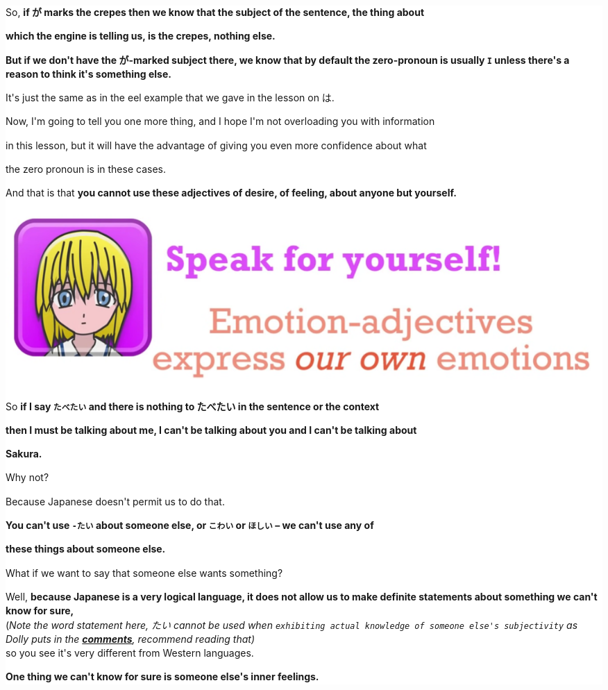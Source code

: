 So, **if が marks the crepes then we know that the subject of the sentence, the thing about**

**which the engine is telling us, is the crepes, nothing else.**

**But if we don't have the が-marked subject there, we know that by default the zero-pronoun is usually <code>I</code> unless there's a reason to think it's something else.**

It's just the same as in the eel example that we gave in the lesson on は.

Now, I'm going to tell you one more thing, and I hope I'm not overloading you with information

in this lesson, but it will have the advantage of giving you even more confidence about what

the zero pronoun is in these cases.

And that is that **you cannot use these adjectives of desire, of feeling, about anyone but yourself.**

![](media/image172.png)

So **if I say <code>たべたい</code> and there is nothing to たべたい in the sentence or the context**

**then I must be talking about me, I can't be talking about you and I can't be talking about**

**Sakura.**

Why not?

Because Japanese doesn't permit us to do that.

**You can't use <code>-たい</code> about someone else, or <code>こわい</code> or <code>ほしい</code> – we can't use any of**

**these things about someone else.**

What if we want to say that someone else wants something?

Well, **because Japanese is a very logical language, it does not allow us to make definite statements about something we can't know for sure,**  
(*Note the word statement here, たい cannot be used when <code>exhibiting actual knowledge of someone else's subjectivity</code> as Dolly puts in the [**comments**](https://www.youtube.com/watch?v=vk3aKqMQwhM&lc=UgwE8cByEhTfyfe0e3h4AaABAg.9Kr0u3ynAsW9KrNJyZGL-o), recommend reading that)*  
so you see it's very different from Western languages.

**One thing we can't know for sure is someone else's inner feelings.**
